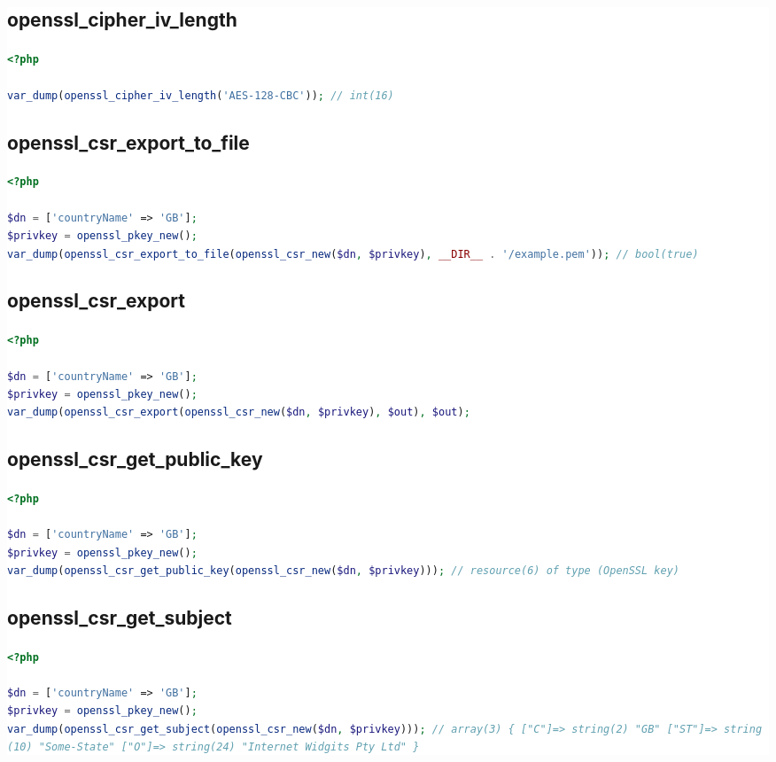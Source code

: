 ## openssl_cipher_iv_length

```php
<?php

var_dump(openssl_cipher_iv_length('AES-128-CBC')); // int(16)

```

## openssl_csr_export_to_file

```php
<?php

$dn = ['countryName' => 'GB'];
$privkey = openssl_pkey_new();
var_dump(openssl_csr_export_to_file(openssl_csr_new($dn, $privkey), __DIR__ . '/example.pem')); // bool(true)

```

## openssl_csr_export

```php
<?php

$dn = ['countryName' => 'GB'];
$privkey = openssl_pkey_new();
var_dump(openssl_csr_export(openssl_csr_new($dn, $privkey), $out), $out);

```

## openssl_csr_get_public_key

```php
<?php

$dn = ['countryName' => 'GB'];
$privkey = openssl_pkey_new();
var_dump(openssl_csr_get_public_key(openssl_csr_new($dn, $privkey))); // resource(6) of type (OpenSSL key)

```

## openssl_csr_get_subject

```php
<?php

$dn = ['countryName' => 'GB'];
$privkey = openssl_pkey_new();
var_dump(openssl_csr_get_subject(openssl_csr_new($dn, $privkey))); // array(3) { ["C"]=> string(2) "GB" ["ST"]=> string(10) "Some-State" ["O"]=> string(24) "Internet Widgits Pty Ltd" }

```
